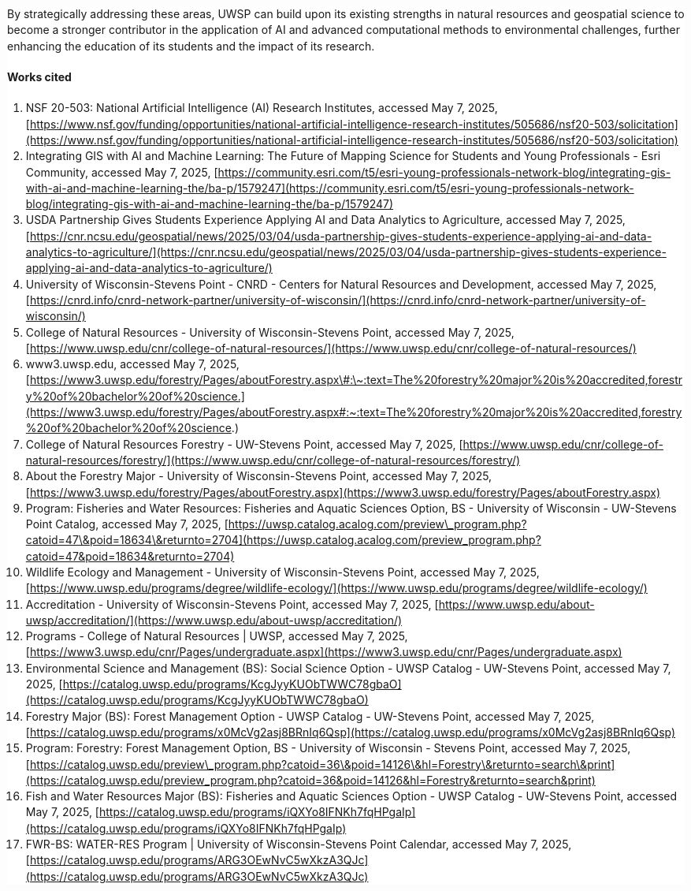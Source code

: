 By strategically addressing these areas, UWSP can build upon its existing strengths in natural resources and geospatial science to become a stronger contributor in the application of AI and advanced computational methods to environmental challenges, further enhancing the education of its students and the impact of its research.

#### **Works cited**

1. NSF 20-503: National Artificial Intelligence (AI) Research Institutes, accessed May 7, 2025, [https://www.nsf.gov/funding/opportunities/national-artificial-intelligence-research-institutes/505686/nsf20-503/solicitation](https://www.nsf.gov/funding/opportunities/national-artificial-intelligence-research-institutes/505686/nsf20-503/solicitation)  
2. Integrating GIS with AI and Machine Learning: The Future of Mapping Science for Students and Young Professionals \- Esri Community, accessed May 7, 2025, [https://community.esri.com/t5/esri-young-professionals-network-blog/integrating-gis-with-ai-and-machine-learning-the/ba-p/1579247](https://community.esri.com/t5/esri-young-professionals-network-blog/integrating-gis-with-ai-and-machine-learning-the/ba-p/1579247)  
3. USDA Partnership Gives Students Experience Applying AI and Data Analytics to Agriculture, accessed May 7, 2025, [https://cnr.ncsu.edu/geospatial/news/2025/03/04/usda-partnership-gives-students-experience-applying-ai-and-data-analytics-to-agriculture/](https://cnr.ncsu.edu/geospatial/news/2025/03/04/usda-partnership-gives-students-experience-applying-ai-and-data-analytics-to-agriculture/)  
4. University of Wisconsin-Stevens Point \- CNRD \- Centers for Natural Resources and Development, accessed May 7, 2025, [https://cnrd.info/cnrd-network-partner/university-of-wisconsin/](https://cnrd.info/cnrd-network-partner/university-of-wisconsin/)  
5. College of Natural Resources \- University of Wisconsin-Stevens Point, accessed May 7, 2025, [https://www.uwsp.edu/cnr/college-of-natural-resources/](https://www.uwsp.edu/cnr/college-of-natural-resources/)  
6. www3.uwsp.edu, accessed May 7, 2025, [https://www3.uwsp.edu/forestry/Pages/aboutForestry.aspx\#:\~:text=The%20forestry%20major%20is%20accredited,forestry%20of%20bachelor%20of%20science.](https://www3.uwsp.edu/forestry/Pages/aboutForestry.aspx#:~:text=The%20forestry%20major%20is%20accredited,forestry%20of%20bachelor%20of%20science.)  
7. College of Natural Resources Forestry \- UW-Stevens Point, accessed May 7, 2025, [https://www.uwsp.edu/cnr/college-of-natural-resources/forestry/](https://www.uwsp.edu/cnr/college-of-natural-resources/forestry/)  
8. About the Forestry Major \- University of Wisconsin-Stevens Point, accessed May 7, 2025, [https://www3.uwsp.edu/forestry/Pages/aboutForestry.aspx](https://www3.uwsp.edu/forestry/Pages/aboutForestry.aspx)  
9. Program: Fisheries and Water Resources: Fisheries and Aquatic Sciences Option, BS \- University of Wisconsin \- UW-Stevens Point Catalog, accessed May 7, 2025, [https://uwsp.catalog.acalog.com/preview\_program.php?catoid=47\&poid=18634\&returnto=2704](https://uwsp.catalog.acalog.com/preview_program.php?catoid=47&poid=18634&returnto=2704)  
10. Wildlife Ecology and Management \- University of Wisconsin-Stevens Point, accessed May 7, 2025, [https://www.uwsp.edu/programs/degree/wildlife-ecology/](https://www.uwsp.edu/programs/degree/wildlife-ecology/)  
11. Accreditation \- University of Wisconsin-Stevens Point, accessed May 7, 2025, [https://www.uwsp.edu/about-uwsp/accreditation/](https://www.uwsp.edu/about-uwsp/accreditation/)  
12. Programs \- College of Natural Resources | UWSP, accessed May 7, 2025, [https://www3.uwsp.edu/cnr/Pages/undergraduate.aspx](https://www3.uwsp.edu/cnr/Pages/undergraduate.aspx)  
13. Environmental Science and Management (BS): Social Science Option \- UWSP Catalog \- UW-Stevens Point, accessed May 7, 2025, [https://catalog.uwsp.edu/programs/KcgJyyKUObTWWC78gbaO](https://catalog.uwsp.edu/programs/KcgJyyKUObTWWC78gbaO)  
14. Forestry Major (BS): Forest Management Option \- UWSP Catalog \- UW-Stevens Point, accessed May 7, 2025, [https://catalog.uwsp.edu/programs/x0McVg2asj8BRnIq6Qsp](https://catalog.uwsp.edu/programs/x0McVg2asj8BRnIq6Qsp)  
15. Program: Forestry: Forest Management Option, BS \- University of Wisconsin \- Stevens Point, accessed May 7, 2025, [https://catalog.uwsp.edu/preview\_program.php?catoid=36\&poid=14126\&hl=Forestry\&returnto=search\&print](https://catalog.uwsp.edu/preview_program.php?catoid=36&poid=14126&hl=Forestry&returnto=search&print)  
16. Fish and Water Resources Major (BS): Fisheries and Aquatic Sciences Option \- UWSP Catalog \- UW-Stevens Point, accessed May 7, 2025, [https://catalog.uwsp.edu/programs/iQXYo8IFNKh7fqHPgaIp](https://catalog.uwsp.edu/programs/iQXYo8IFNKh7fqHPgaIp)  
17. FWR-BS: WATER-RES Program | University of Wisconsin-Stevens Point Calendar, accessed May 7, 2025, [https://catalog.uwsp.edu/programs/ARG3OEwNvC5wXkzA3QJc](https://catalog.uwsp.edu/programs/ARG3OEwNvC5wXkzA3QJc)  
